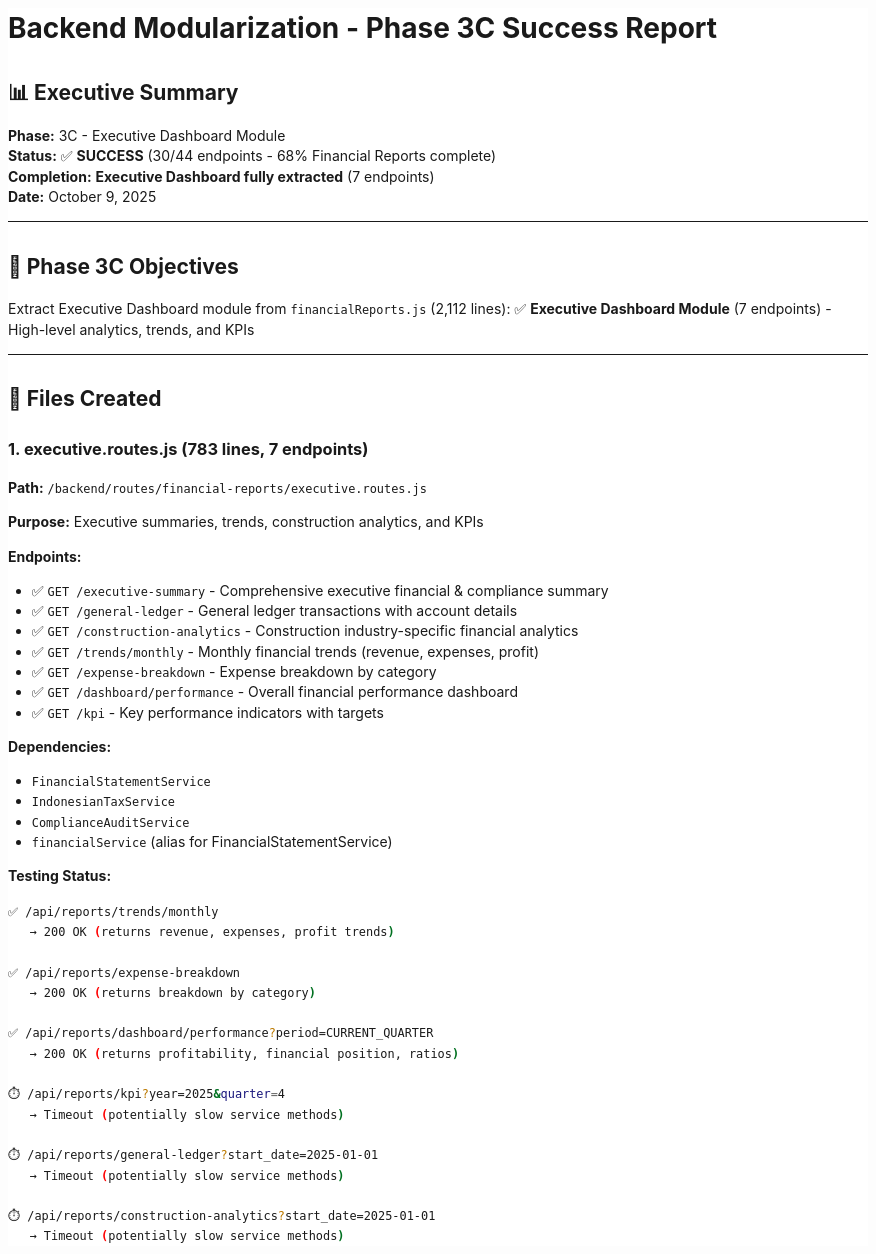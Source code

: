 # Backend Modularization - Phase 3C Success Report

## 📊 Executive Summary

**Phase:** 3C - Executive Dashboard Module  
**Status:** ✅ **SUCCESS** (30/44 endpoints - 68% Financial Reports complete)  
**Completion:** **Executive Dashboard fully extracted** (7 endpoints)  
**Date:** October 9, 2025

---

## 🎯 Phase 3C Objectives

Extract Executive Dashboard module from `financialReports.js` (2,112 lines):
✅ **Executive Dashboard Module** (7 endpoints) - High-level analytics, trends, and KPIs

---

## 📂 Files Created

### 1. **executive.routes.js** (783 lines, 7 endpoints)

**Path:** `/backend/routes/financial-reports/executive.routes.js`

**Purpose:** Executive summaries, trends, construction analytics, and KPIs

**Endpoints:**
- ✅ `GET /executive-summary` - Comprehensive executive financial & compliance summary
- ✅ `GET /general-ledger` - General ledger transactions with account details
- ✅ `GET /construction-analytics` - Construction industry-specific financial analytics
- ✅ `GET /trends/monthly` - Monthly financial trends (revenue, expenses, profit)
- ✅ `GET /expense-breakdown` - Expense breakdown by category
- ✅ `GET /dashboard/performance` - Overall financial performance dashboard
- ✅ `GET /kpi` - Key performance indicators with targets

**Dependencies:** 
- `FinancialStatementService`
- `IndonesianTaxService`
- `ComplianceAuditService`
- `financialService` (alias for FinancialStatementService)

**Testing Status:**
```bash
✅ /api/reports/trends/monthly
   → 200 OK (returns revenue, expenses, profit trends)

✅ /api/reports/expense-breakdown
   → 200 OK (returns breakdown by category)

✅ /api/reports/dashboard/performance?period=CURRENT_QUARTER
   → 200 OK (returns profitability, financial position, ratios)

⏱️ /api/reports/kpi?year=2025&quarter=4
   → Timeout (potentially slow service methods)

⏱️ /api/reports/general-ledger?start_date=2025-01-01
   → Timeout (potentially slow service methods)

⏱️ /api/reports/construction-analytics?start_date=2025-01-01
   → Timeout (potentially slow service methods)
```
